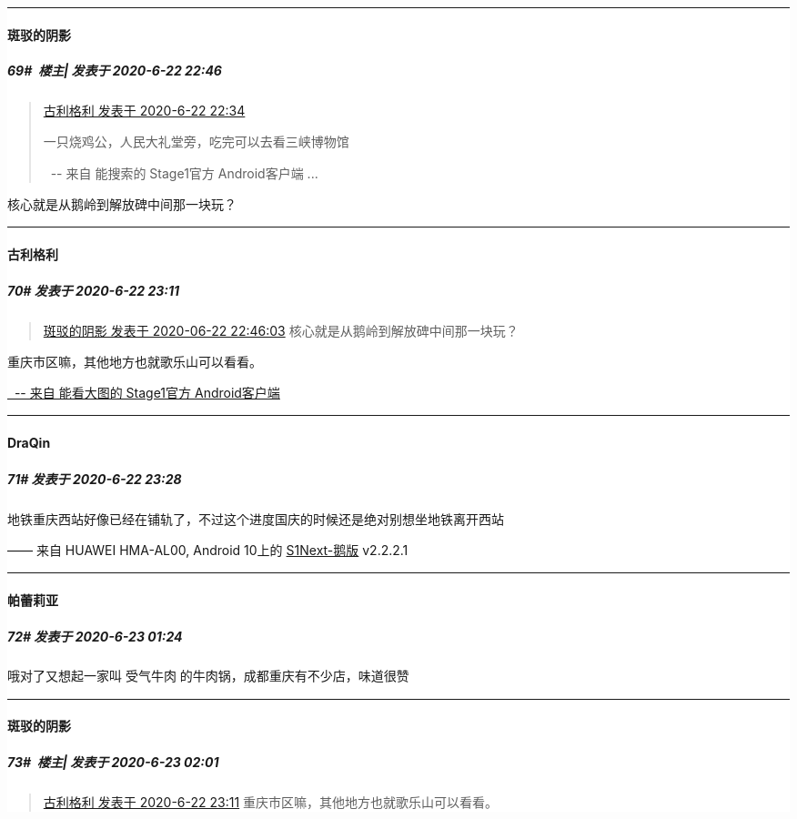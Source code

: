 
-----

####  斑驳的阴影  
##### 69#         楼主| 发表于 2020-6-22 22:46


<blockquote><a href="httphttps://bbs.saraba1st.com/2b/forum.php?mod=redirect&amp;goto=findpost&amp;pid=47910730&amp;ptid=1943079" target="_blank">古利格利 发表于 2020-6-22 22:34</a>

一只烧鸡公，人民大礼堂旁，吃完可以去看三峡博物馆


  -- 来自 能搜索的 Stage1官方 Android客户端 ...</blockquote>
核心就是从鹅岭到解放碑中间那一块玩？


-----

####  古利格利  
##### 70#       发表于 2020-6-22 23:11


<blockquote><a href="httphttps://bbs.saraba1st.com/2b/forum.php?mod=redirect&amp;goto=findpost&amp;pid=47910903&amp;ptid=1943079" target="_blank">斑驳的阴影 发表于 2020-06-22 22:46:03</a>
核心就是从鹅岭到解放碑中间那一块玩？</blockquote>重庆市区嘛，其他地方也就歌乐山可以看看。

[  -- 来自 能看大图的 Stage1官方 Android客户端](https://www.coolapk.com/apk/140634)


-----

####  DraQin  
##### 71#       发表于 2020-6-22 23:28


地铁重庆西站好像已经在铺轨了，不过这个进度国庆的时候还是绝对别想坐地铁离开西站

—— 来自 HUAWEI HMA-AL00, Android 10上的 [S1Next-鹅版](https://github.com/ykrank/S1-Next/releases) v2.2.2.1


-----

####  帕蕾莉亚  
##### 72#       发表于 2020-6-23 01:24


哦对了又想起一家叫 受气牛肉 的牛肉锅，成都重庆有不少店，味道很赞


-----

####  斑驳的阴影  
##### 73#         楼主| 发表于 2020-6-23 02:01


<blockquote><a href="httphttps://bbs.saraba1st.com/2b/forum.php?mod=redirect&amp;goto=findpost&amp;pid=47911272&amp;ptid=1943079" target="_blank">古利格利 发表于 2020-6-22 23:11</a>
重庆市区嘛，其他地方也就歌乐山可以看看。
